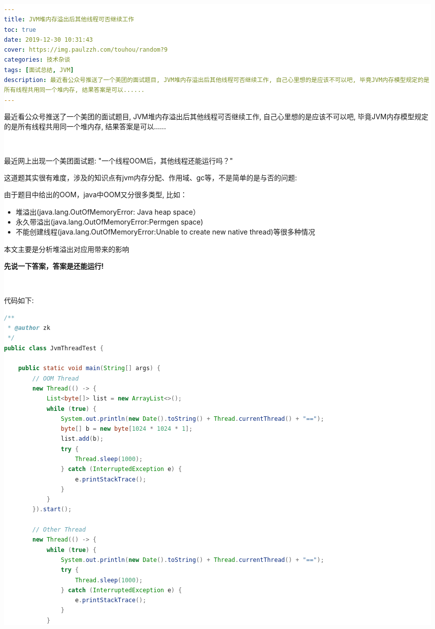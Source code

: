 ```yaml
---
title: JVM堆内存溢出后其他线程可否继续工作
toc: true
date: 2019-12-30 10:31:43
cover: https://img.paulzzh.com/touhou/random?9
categories: 技术杂谈
tags: [面试总结, JVM]
description: 最近看公众号推送了一个美团的面试题目, JVM堆内存溢出后其他线程可否继续工作, 自己心里想的是应该不可以吧, 毕竟JVM内存模型规定的是所有线程共用同一个堆内存, 结果答案是可以......
---
```


最近看公众号推送了一个美团的面试题目, JVM堆内存溢出后其他线程可否继续工作, 自己心里想的是应该不可以吧, 毕竟JVM内存模型规定的是所有线程共用同一个堆内存, 结果答案是可以......

<br/>



最近网上出现一个美团面试题: "一个线程OOM后，其他线程还能运行吗？"

这道题其实很有难度，涉及的知识点有jvm内存分配、作用域、gc等，不是简单的是与否的问题:

由于题目中给出的OOM，java中OOM又分很多类型, 比如：

-   堆溢出(java.lang.OutOfMemoryError: Java heap space）
-   永久带溢出(java.lang.OutOfMemoryError:Permgen  space)
-   不能创建线程(java.lang.OutOfMemoryError:Unable to create new native  thread)等很多种情况

本文主要是分析堆溢出对应用带来的影响

**先说一下答案，答案是还能运行!**

<br/>

代码如下:

```java
/**
 * @author zk
 */
public class JvmThreadTest {

    public static void main(String[] args) {
        // OOM Thread
        new Thread(() -> {
            List<byte[]> list = new ArrayList<>();
            while (true) {
                System.out.println(new Date().toString() + Thread.currentThread() + "==");
                byte[] b = new byte[1024 * 1024 * 1];
                list.add(b);
                try {
                    Thread.sleep(1000);
                } catch (InterruptedException e) {
                    e.printStackTrace();
                }
            }
        }).start();

        // Other Thread
        new Thread(() -> {
            while (true) {
                System.out.println(new Date().toString() + Thread.currentThread() + "==");
                try {
                    Thread.sleep(1000);
                } catch (InterruptedException e) {
                    e.printStackTrace();
                }
            }
```